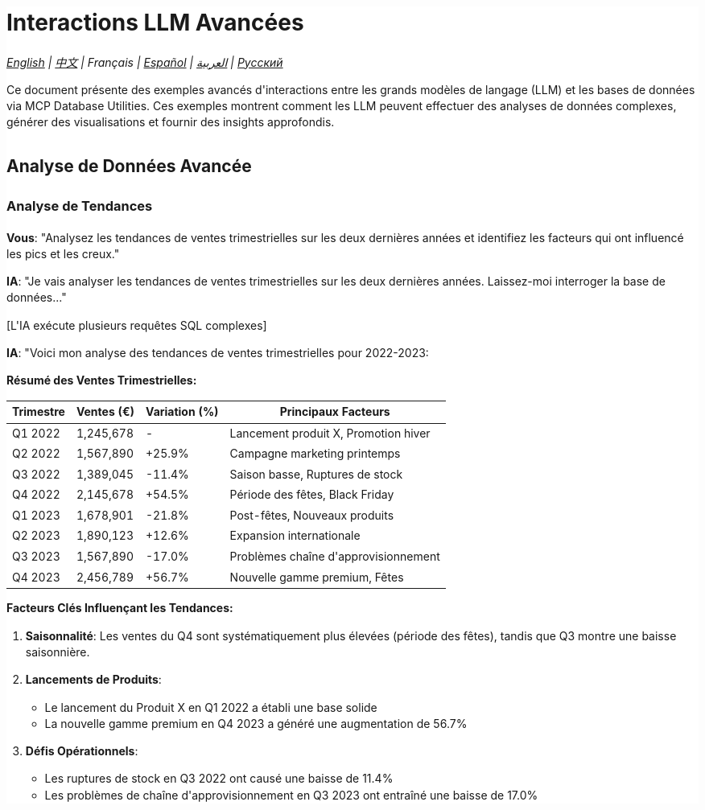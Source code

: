 # Interactions LLM Avancées

*[English](../en/examples/advanced-llm-interactions.md) | [中文](../zh/examples/advanced-llm-interactions.md) | Français | [Español](../es/examples/advanced-llm-interactions.md) | [العربية](../ar/examples/advanced-llm-interactions.md) | [Русский](../ru/examples/advanced-llm-interactions.md)*

Ce document présente des exemples avancés d'interactions entre les grands modèles de langage (LLM) et les bases de données via MCP Database Utilities. Ces exemples montrent comment les LLM peuvent effectuer des analyses de données complexes, générer des visualisations et fournir des insights approfondis.

## Analyse de Données Avancée

### Analyse de Tendances

**Vous**: "Analysez les tendances de ventes trimestrielles sur les deux dernières années et identifiez les facteurs qui ont influencé les pics et les creux."

**IA**: "Je vais analyser les tendances de ventes trimestrielles sur les deux dernières années. Laissez-moi interroger la base de données..."

[L'IA exécute plusieurs requêtes SQL complexes]

**IA**: "Voici mon analyse des tendances de ventes trimestrielles pour 2022-2023:

**Résumé des Ventes Trimestrielles:**

| Trimestre | Ventes (€) | Variation (%) | Principaux Facteurs |
|-----------|------------|---------------|---------------------|
| Q1 2022 | 1,245,678 | - | Lancement produit X, Promotion hiver |
| Q2 2022 | 1,567,890 | +25.9% | Campagne marketing printemps |
| Q3 2022 | 1,389,045 | -11.4% | Saison basse, Ruptures de stock |
| Q4 2022 | 2,145,678 | +54.5% | Période des fêtes, Black Friday |
| Q1 2023 | 1,678,901 | -21.8% | Post-fêtes, Nouveaux produits |
| Q2 2023 | 1,890,123 | +12.6% | Expansion internationale |
| Q3 2023 | 1,567,890 | -17.0% | Problèmes chaîne d'approvisionnement |
| Q4 2023 | 2,456,789 | +56.7% | Nouvelle gamme premium, Fêtes |

**Facteurs Clés Influençant les Tendances:**

1. **Saisonnalité**: Les ventes du Q4 sont systématiquement plus élevées (période des fêtes), tandis que Q3 montre une baisse saisonnière.

2. **Lancements de Produits**:
   - Le lancement du Produit X en Q1 2022 a établi une base solide
   - La nouvelle gamme premium en Q4 2023 a généré une augmentation de 56.7%

3. **Défis Opérationnels**:
   - Les ruptures de stock en Q3 2022 ont causé une baisse de 11.4%
   - Les problèmes de chaîne d'approvisionnement en Q3 2023 ont entraîné une baisse de 17.0%
